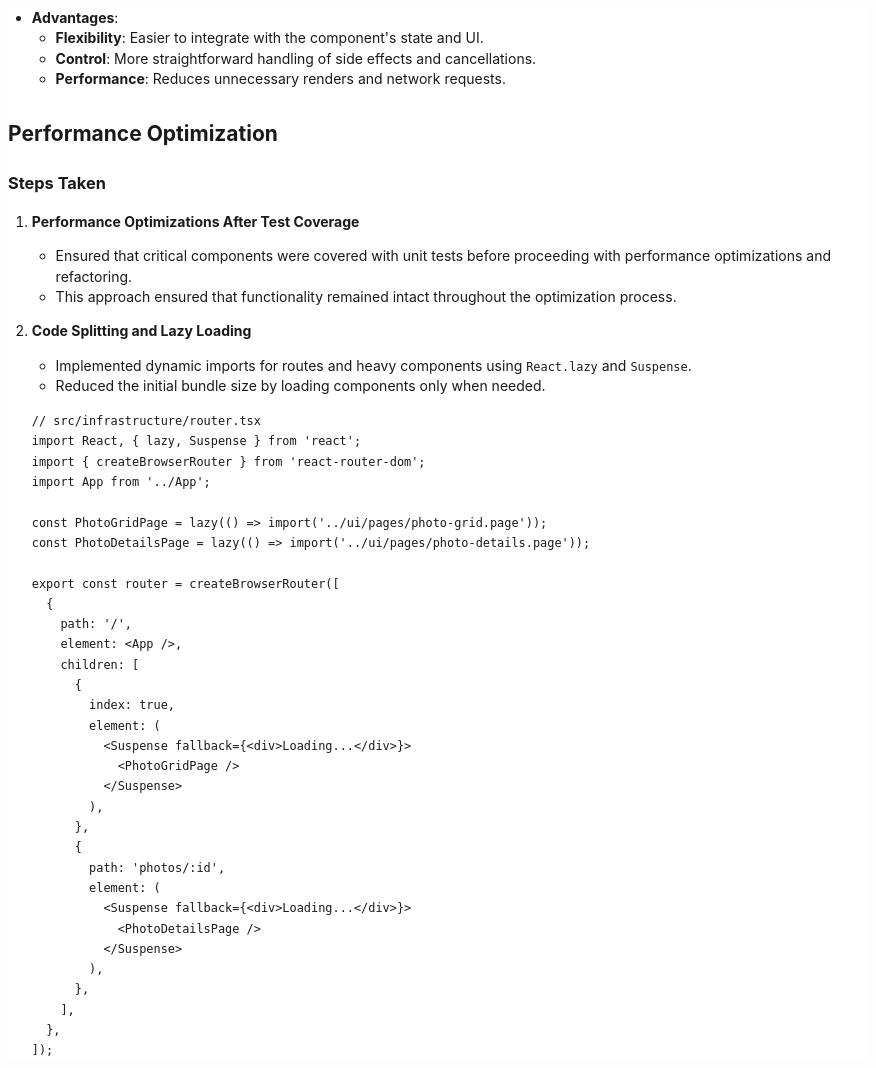 - **Advantages**:
  - **Flexibility**: Easier to integrate with the component's state and UI.
  - **Control**: More straightforward handling of side effects and cancellations.
  - **Performance**: Reduces unnecessary renders and network requests.

## Performance Optimization

### Steps Taken

1. **Performance Optimizations After Test Coverage**

   - Ensured that critical components were covered with unit tests before proceeding with performance optimizations and refactoring.
   - This approach ensured that functionality remained intact throughout the optimization process.

2. **Code Splitting and Lazy Loading**

   - Implemented dynamic imports for routes and heavy components using `React.lazy` and `Suspense`.
   - Reduced the initial bundle size by loading components only when needed.

   ```tsx
   // src/infrastructure/router.tsx
   import React, { lazy, Suspense } from 'react';
   import { createBrowserRouter } from 'react-router-dom';
   import App from '../App';

   const PhotoGridPage = lazy(() => import('../ui/pages/photo-grid.page'));
   const PhotoDetailsPage = lazy(() => import('../ui/pages/photo-details.page'));

   export const router = createBrowserRouter([
     {
       path: '/',
       element: <App />,
       children: [
         {
           index: true,
           element: (
             <Suspense fallback={<div>Loading...</div>}>
               <PhotoGridPage />
             </Suspense>
           ),
         },
         {
           path: 'photos/:id',
           element: (
             <Suspense fallback={<div>Loading...</div>}>
               <PhotoDetailsPage />
             </Suspense>
           ),
         },
       ],
     },
   ]);
   ```
